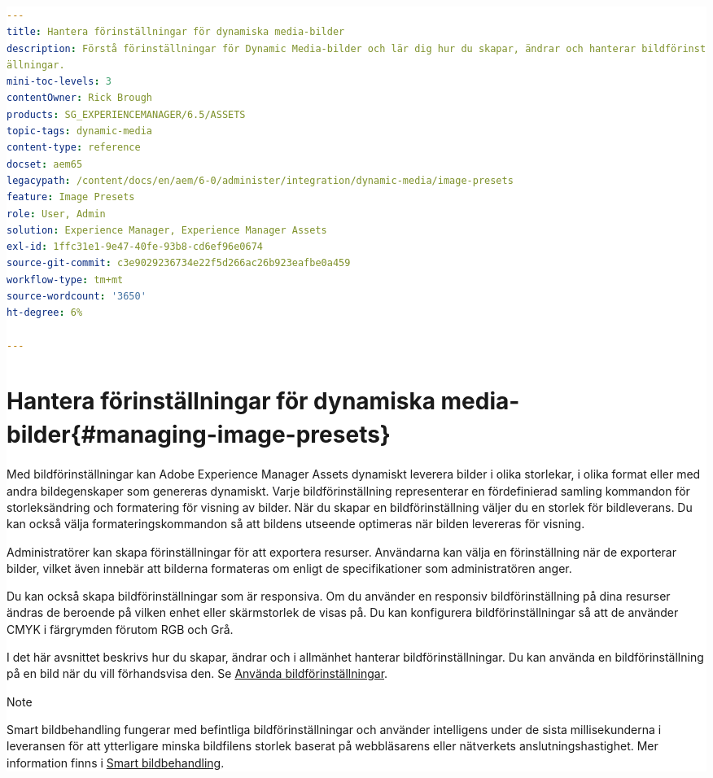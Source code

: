 ```yaml
---
title: Hantera förinställningar för dynamiska media-bilder
description: Förstå förinställningar för Dynamic Media-bilder och lär dig hur du skapar, ändrar och hanterar bildförinställningar.
mini-toc-levels: 3
contentOwner: Rick Brough
products: SG_EXPERIENCEMANAGER/6.5/ASSETS
topic-tags: dynamic-media
content-type: reference
docset: aem65
legacypath: /content/docs/en/aem/6-0/administer/integration/dynamic-media/image-presets
feature: Image Presets
role: User, Admin
solution: Experience Manager, Experience Manager Assets
exl-id: 1ffc31e1-9e47-40fe-93b8-cd6ef96e0674
source-git-commit: c3e9029236734e22f5d266ac26b923eafbe0a459
workflow-type: tm+mt
source-wordcount: '3650'
ht-degree: 6%

---
```


# Hantera förinställningar för dynamiska media-bilder{#managing-image-presets}

Med bildförinställningar kan Adobe Experience Manager Assets dynamiskt leverera bilder i olika storlekar, i olika format eller med andra bildegenskaper som genereras dynamiskt. Varje bildförinställning representerar en fördefinierad samling kommandon för storleksändring och formatering för visning av bilder. När du skapar en bildförinställning väljer du en storlek för bildleverans. Du kan också välja formateringskommandon så att bildens utseende optimeras när bilden levereras för visning.

Administratörer kan skapa förinställningar för att exportera resurser. Användarna kan välja en förinställning när de exporterar bilder, vilket även innebär att bilderna formateras om enligt de specifikationer som administratören anger.

Du kan också skapa bildförinställningar som är responsiva. Om du använder en responsiv bildförinställning på dina resurser ändras de beroende på vilken enhet eller skärmstorlek de visas på. Du kan konfigurera bildförinställningar så att de använder CMYK i färgrymden förutom RGB och Grå.

I det här avsnittet beskrivs hur du skapar, ändrar och i allmänhet hanterar bildförinställningar. Du kan använda en bildförinställning på en bild när du vill förhandsvisa den. Se [Använda bildförinställningar](/help/assets/image-presets.md).

>[!NOTE]
>
>Smart bildbehandling fungerar med befintliga bildförinställningar och använder intelligens under de sista millisekunderna i leveransen för att ytterligare minska bildfilens storlek baserat på webbläsarens eller nätverkets anslutningshastighet. Mer information finns i [Smart bildbehandling](/help/assets/imaging-faq.md).
